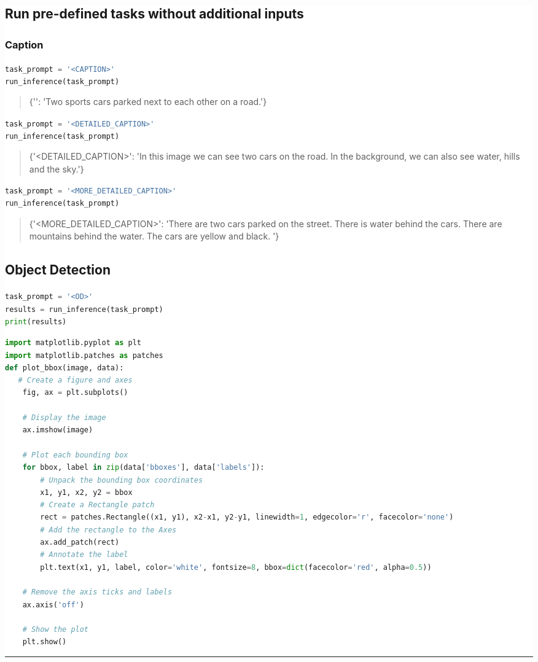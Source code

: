 ## Run pre-defined tasks without additional inputs

### Caption

```python
task_prompt = '<CAPTION>'
run_inference(task_prompt)
```

> {'<CAPTION>': 'Two sports cars parked next to each other on a road.'}

```python
task_prompt = '<DETAILED_CAPTION>'
run_inference(task_prompt)
```

> {'<DETAILED_CAPTION>': 'In this image we can see two cars on the road. In the background, we can also see water, hills and the sky.'}

```python
task_prompt = '<MORE_DETAILED_CAPTION>'
run_inference(task_prompt)
```

> {'<MORE_DETAILED_CAPTION>': 'There are two cars parked on the street. There is water behind the cars. There are mountains behind the water. The cars are yellow and black. '}

## Object Detection

```python
task_prompt = '<OD>'
results = run_inference(task_prompt)
print(results)
```



```python
import matplotlib.pyplot as plt  
import matplotlib.patches as patches  
def plot_bbox(image, data):
   # Create a figure and axes  
    fig, ax = plt.subplots()  
  
    # Display the image  
    ax.imshow(image)  
  
    # Plot each bounding box  
    for bbox, label in zip(data['bboxes'], data['labels']):  
        # Unpack the bounding box coordinates  
        x1, y1, x2, y2 = bbox  
        # Create a Rectangle patch  
        rect = patches.Rectangle((x1, y1), x2-x1, y2-y1, linewidth=1, edgecolor='r', facecolor='none')  
        # Add the rectangle to the Axes  
        ax.add_patch(rect)  
        # Annotate the label  
        plt.text(x1, y1, label, color='white', fontsize=8, bbox=dict(facecolor='red', alpha=0.5))  
  
    # Remove the axis ticks and labels  
    ax.axis('off')  
  
    # Show the plot  
    plt.show()  
```

---